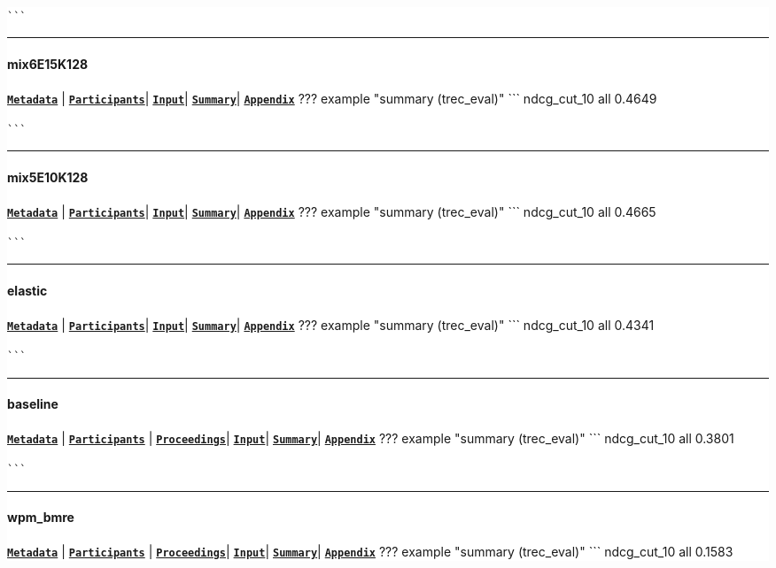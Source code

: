 	```
---
#### mix6E15K128 
[**`Metadata`**](./runs.md#mix6e15k128) | [**`Participants`**](./participants.md#ntu_nlp)| [**`Input`**](https://trec.nist.gov/results/trec30/trials/input.mix6E15K128.gz)| [**`Summary`**](https://trec.nist.gov/results/trec30/trials/summary.mix6E15K128)| [**`Appendix`**](https://trec.nist.gov/pubs/trec30/appendices/trials/mix6E15K128.pdf)
??? example "summary (trec_eval)"
	```
	ndcg_cut_10		all	0.4649

	```
---
#### mix5E10K128 
[**`Metadata`**](./runs.md#mix5e10k128) | [**`Participants`**](./participants.md#ntu_nlp)| [**`Input`**](https://trec.nist.gov/results/trec30/trials/input.mix5E10K128.gz)| [**`Summary`**](https://trec.nist.gov/results/trec30/trials/summary.mix5E10K128)| [**`Appendix`**](https://trec.nist.gov/pubs/trec30/appendices/trials/mix5E10K128.pdf)
??? example "summary (trec_eval)"
	```
	ndcg_cut_10		all	0.4665

	```
---
#### elastic 
[**`Metadata`**](./runs.md#elastic) | [**`Participants`**](./participants.md#ntu_nlp)| [**`Input`**](https://trec.nist.gov/results/trec30/trials/input.elastic.gz)| [**`Summary`**](https://trec.nist.gov/results/trec30/trials/summary.elastic)| [**`Appendix`**](https://trec.nist.gov/pubs/trec30/appendices/trials/elastic.pdf)
??? example "summary (trec_eval)"
	```
	ndcg_cut_10		all	0.4341

	```
---
#### baseline 
[**`Metadata`**](./runs.md#baseline) | [**`Participants`**](./participants.md#dossier) | [**`Proceedings`**](./proceedings.md#dossier-at-trec-2021-clinical-trials-track)| [**`Input`**](https://trec.nist.gov/results/trec30/trials/input.baseline.gz)| [**`Summary`**](https://trec.nist.gov/results/trec30/trials/summary.baseline)| [**`Appendix`**](https://trec.nist.gov/pubs/trec30/appendices/trials/baseline.pdf)
??? example "summary (trec_eval)"
	```
	ndcg_cut_10		all	0.3801

	```
---
#### wpm_bmre 
[**`Metadata`**](./runs.md#wpm_bmre) | [**`Participants`**](./participants.md#wispermedtxt) | [**`Proceedings`**](./proceedings.md#wispermed-text-at-trec-clinical-trials-track-2021)| [**`Input`**](https://trec.nist.gov/results/trec30/trials/input.wpm_bmre.gz)| [**`Summary`**](https://trec.nist.gov/results/trec30/trials/summary.wpm_bmre)| [**`Appendix`**](https://trec.nist.gov/pubs/trec30/appendices/trials/wpm_bmre.pdf)
??? example "summary (trec_eval)"
	```
	ndcg_cut_10		all	0.1583
